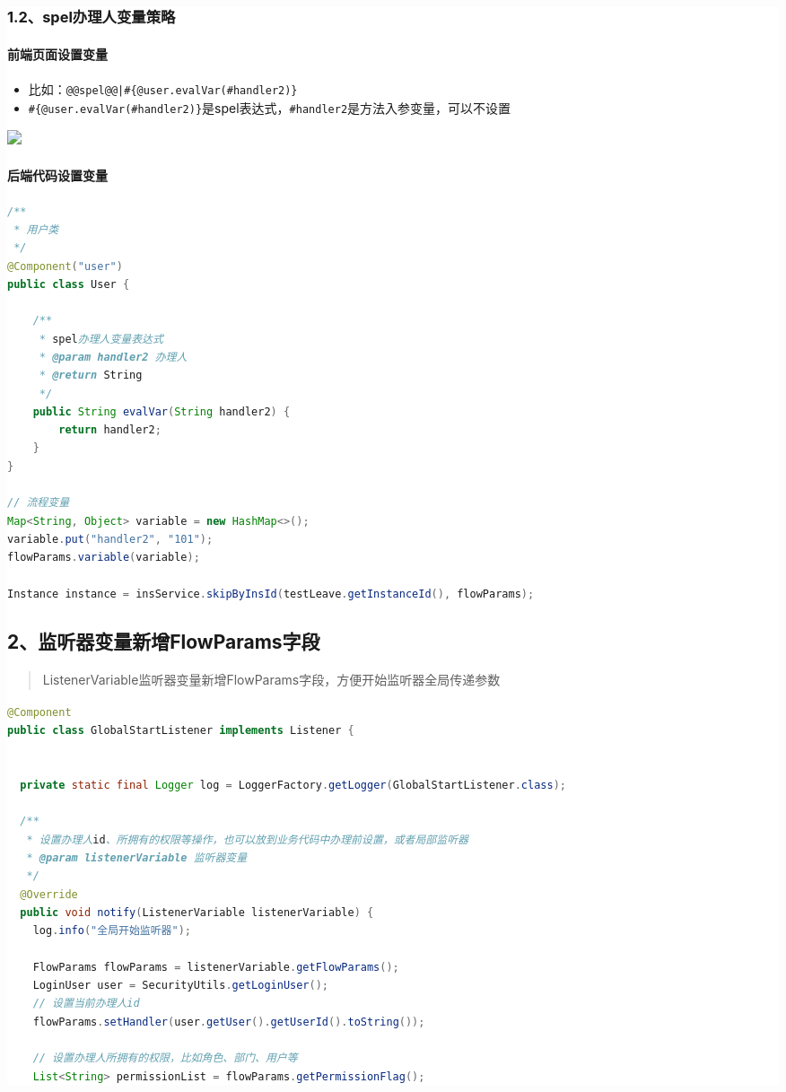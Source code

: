 ### 1.2、spel办理人变量策略

#### 前端页面设置变量
- 比如：`@@spel@@|#{@user.evalVar(#handler2)}`
- `#{@user.evalVar(#handler2)}`是spel表达式，`#handler2`是方法入参变量，可以不设置



<img src="https://foruda.gitee.com/images/1727164084637385718/6b68c042_2218307.png"  width="700">



#### 后端代码设置变量
```java
/**
 * 用户类
 */
@Component("user")
public class User {

    /**
     * spel办理人变量表达式
     * @param handler2 办理人
     * @return String
     */
    public String evalVar(String handler2) {
        return handler2;
    }
}

// 流程变量
Map<String, Object> variable = new HashMap<>();
variable.put("handler2", "101");
flowParams.variable(variable);

Instance instance = insService.skipByInsId(testLeave.getInstanceId(), flowParams);
```


## 2、监听器变量新增FlowParams字段

>  ListenerVariable监听器变量新增FlowParams字段，方便开始监听器全局传递参数



```java
@Component
public class GlobalStartListener implements Listener {


  private static final Logger log = LoggerFactory.getLogger(GlobalStartListener.class);

  /**
   * 设置办理人id、所拥有的权限等操作，也可以放到业务代码中办理前设置，或者局部监听器
   * @param listenerVariable 监听器变量
   */
  @Override
  public void notify(ListenerVariable listenerVariable) {
    log.info("全局开始监听器");

    FlowParams flowParams = listenerVariable.getFlowParams();
    LoginUser user = SecurityUtils.getLoginUser();
    // 设置当前办理人id
    flowParams.setHandler(user.getUser().getUserId().toString());

    // 设置办理人所拥有的权限，比如角色、部门、用户等
    List<String> permissionList = flowParams.getPermissionFlag();
```